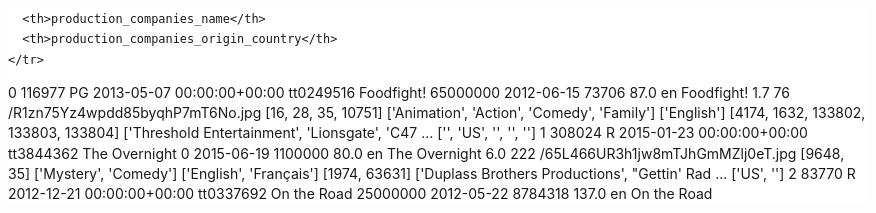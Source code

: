       <th>production_companies_name</th>
      <th>production_companies_origin_country</th>
    </tr>
  </thead>
  <tbody>
    <tr>
      <td>0</td>
      <td>116977</td>
      <td>PG</td>
      <td>2013-05-07 00:00:00+00:00</td>
      <td>tt0249516</td>
      <td>Foodfight!</td>
      <td>65000000</td>
      <td>2012-06-15</td>
      <td>73706</td>
      <td>87.0</td>
      <td>en</td>
      <td>Foodfight!</td>
      <td>1.7</td>
      <td>76</td>
      <td>/R1zn75Yz4wpdd85byqhP7mT6No.jpg</td>
      <td>[16, 28, 35, 10751]</td>
      <td>['Animation', 'Action', 'Comedy', 'Family']</td>
      <td>['English']</td>
      <td>[4174, 1632, 133802, 133803, 133804]</td>
      <td>['Threshold Entertainment', 'Lionsgate', 'C47 ...</td>
      <td>['', 'US', '', '', '']</td>
    </tr>
    <tr>
      <td>1</td>
      <td>308024</td>
      <td>R</td>
      <td>2015-01-23 00:00:00+00:00</td>
      <td>tt3844362</td>
      <td>The Overnight</td>
      <td>0</td>
      <td>2015-06-19</td>
      <td>1100000</td>
      <td>80.0</td>
      <td>en</td>
      <td>The Overnight</td>
      <td>6.0</td>
      <td>222</td>
      <td>/65L466UR3h1jw8mTJhGmMZlj0eT.jpg</td>
      <td>[9648, 35]</td>
      <td>['Mystery', 'Comedy']</td>
      <td>['English', 'Français']</td>
      <td>[1974, 63631]</td>
      <td>['Duplass Brothers Productions', "Gettin' Rad ...</td>
      <td>['US', '']</td>
    </tr>
    <tr>
      <td>2</td>
      <td>83770</td>
      <td>R</td>
      <td>2012-12-21 00:00:00+00:00</td>
      <td>tt0337692</td>
      <td>On the Road</td>
      <td>25000000</td>
      <td>2012-05-22</td>
      <td>8784318</td>
      <td>137.0</td>
      <td>en</td>
      <td>On the Road</td>